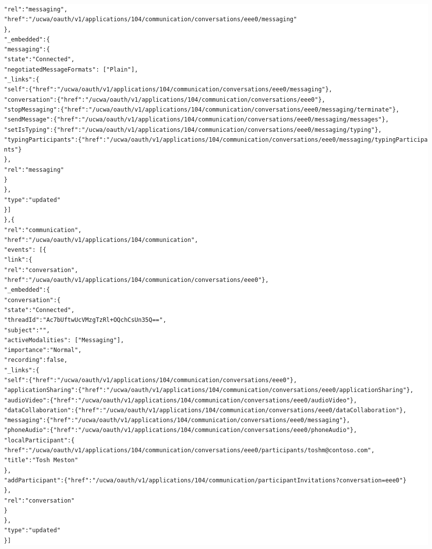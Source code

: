  ```
 "rel":"messaging",
 "href":"/ucwa/oauth/v1/applications/104/communication/conversations/eee0/messaging"
 },
 "_embedded":{
 "messaging":{
 "state":"Connected",
 "negotiatedMessageFormats": ["Plain"],
 "_links":{
 "self":{"href":"/ucwa/oauth/v1/applications/104/communication/conversations/eee0/messaging"},
 "conversation":{"href":"/ucwa/oauth/v1/applications/104/communication/conversations/eee0"},
 "stopMessaging":{"href":"/ucwa/oauth/v1/applications/104/communication/conversations/eee0/messaging/terminate"},
 "sendMessage":{"href":"/ucwa/oauth/v1/applications/104/communication/conversations/eee0/messaging/messages"},
 "setIsTyping":{"href":"/ucwa/oauth/v1/applications/104/communication/conversations/eee0/messaging/typing"},
 "typingParticipants":{"href":"/ucwa/oauth/v1/applications/104/communication/conversations/eee0/messaging/typingParticipants"}
 },
 "rel":"messaging"
 }
 },
 "type":"updated"
 }]
 },{
 "rel":"communication",
 "href":"/ucwa/oauth/v1/applications/104/communication",
 "events": [{ 
 "link":{
 "rel":"conversation",
 "href":"/ucwa/oauth/v1/applications/104/communication/conversations/eee0"},
 "_embedded":{
 "conversation":{
 "state":"Connected",
 "threadId":"Ac7bUftwUcVMzgTzRl+OQchCsUn35Q==",
 "subject":"",
 "activeModalities": ["Messaging"],
 "importance":"Normal",
 "recording":false,
 "_links":{
 "self":{"href":"/ucwa/oauth/v1/applications/104/communication/conversations/eee0"},
 "applicationSharing":{"href":"/ucwa/oauth/v1/applications/104/communication/conversations/eee0/applicationSharing"},
 "audioVideo":{"href":"/ucwa/oauth/v1/applications/104/communication/conversations/eee0/audioVideo"},
 "dataCollaboration":{"href":"/ucwa/oauth/v1/applications/104/communication/conversations/eee0/dataCollaboration"},
 "messaging":{"href":"/ucwa/oauth/v1/applications/104/communication/conversations/eee0/messaging"},
 "phoneAudio":{"href":"/ucwa/oauth/v1/applications/104/communication/conversations/eee0/phoneAudio"},
 "localParticipant":{
 "href":"/ucwa/oauth/v1/applications/104/communication/conversations/eee0/participants/toshm@contoso.com",
 "title":"Tosh Meston"
 },
 "addParticipant":{"href":"/ucwa/oauth/v1/applications/104/communication/participantInvitations?conversation=eee0"}
 },
 "rel":"conversation"
 }
 },
 "type":"updated"
 }]
 ```